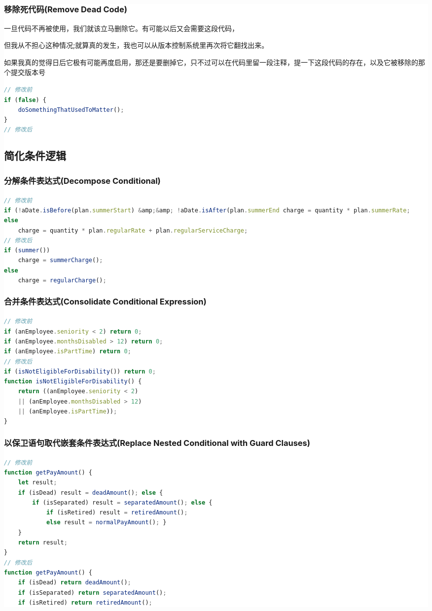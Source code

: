 ### 移除死代码(Remove Dead Code)
一旦代码不再被使用，我们就该立马删除它。有可能以后又会需要这段代码，

但我从不担心这种情况;就算真的发生，我也可以从版本控制系统里再次将它翻找出来。

如果我真的觉得日后它极有可能再度启用，那还是要删掉它，只不过可以在代码里留一段注释，提一下这段代码的存在，以及它被移除的那个提交版本号
```js
// 修改前
if (false) { 
    doSomethingThatUsedToMatter();
}
// 修改后
```


## 简化条件逻辑

### 分解条件表达式(Decompose Conditional)
```js
// 修改前
if (!aDate.isBefore(plan.summerStart) &amp;&amp; !aDate.isAfter(plan.summerEnd charge = quantity * plan.summerRate;
else
    charge = quantity * plan.regularRate + plan.regularServiceCharge;
// 修改后
if (summer())
    charge = summerCharge();
else
    charge = regularCharge();
```

### 合并条件表达式(Consolidate Conditional Expression)
```js
// 修改前
if (anEmployee.seniority < 2) return 0;
if (anEmployee.monthsDisabled > 12) return 0; 
if (anEmployee.isPartTime) return 0;
// 修改后
if (isNotEligibleForDisability()) return 0;
function isNotEligibleForDisability() { 
    return ((anEmployee.seniority < 2)
    || (anEmployee.monthsDisabled > 12)
    || (anEmployee.isPartTime)); 
}
```

### 以保卫语句取代嵌套条件表达式(Replace Nested Conditional with Guard Clauses)
```js
// 修改前
function getPayAmount() {
    let result;
    if (isDead) result = deadAmount(); else {
        if (isSeparated) result = separatedAmount(); else {
            if (isRetired) result = retiredAmount();
            else result = normalPayAmount(); }
    }
    return result; 
}
// 修改后
function getPayAmount() {
    if (isDead) return deadAmount();
    if (isSeparated) return separatedAmount(); 
    if (isRetired) return retiredAmount(); 
```